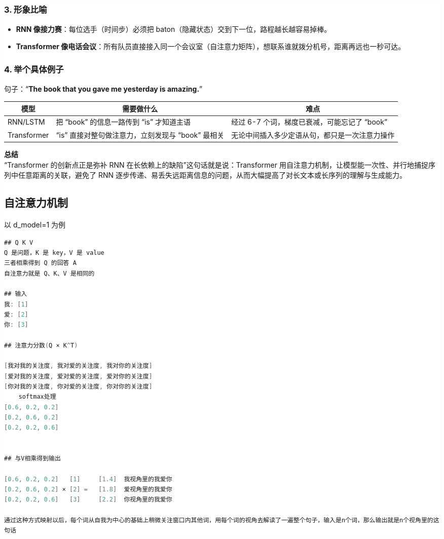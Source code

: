 
### 3. 形象比喻

- **RNN 像接力赛**：每位选手（时间步）必须把 baton（隐藏状态）交到下一位，路程越长越容易掉棒。
    
- **Transformer 像电话会议**：所有队员直接接入同一个会议室（自注意力矩阵），想联系谁就拨分机号，距离再远也一秒可达。
    

### 4. 举个具体例子

句子：“**The book that you gave me yesterday is amazing.**”

|模型|需要做什么|难点|
|---|---|---|
|RNN/LSTM|把 “book” 的信息一路传到 “is” 才知道主语|经过 6-7 个词，梯度已衰减，可能忘记了 “book”|
|Transformer|“is” 直接对整句做注意力，立刻发现与 “book” 最相关|无论中间插入多少定语从句，都只是一次注意力操作|

**总结**  
“Transformer 的创新点正是弥补 RNN 在长依赖上的缺陷”这句话就是说：Transformer 用自注意力机制，让模型能一次性、并行地捕捉序列中任意距离的关联，避免了 RNN 逐步传递、易丢失远距离信息的问题，从而大幅提高了对长文本或长序列的理解与生成能力。



## 自注意力机制

以 d_model=1 为例

```Java
## Q K V
Q 是问题，K 是 key，V 是 value
三者相乘得到 Q 的回答 A
自注意力就是 Q、K、V 是相同的

## 输入
我: [1]
爱: [2]
你: [3]

## 注意力分数(Q × K^T)

[我对我的关注度, 我对爱的关注度, 我对你的关注度]
[爱对我的关注度, 爱对爱的关注度, 爱对你的关注度]
[你对我的关注度, 你对爱的关注度, 你对你的关注度]
    softmax处理
[0.6, 0.2, 0.2]
[0.2, 0.6, 0.2]
[0.2, 0.2, 0.6]


## 与V相乘得到输出

[0.6, 0.2, 0.2]   [1]     [1.4]  我视角里的我爱你
[0.2, 0.6, 0.2] × [2] =   [1.8]  爱视角里的我爱你
[0.2, 0.2, 0.6]   [3]     [2.2]  你视角里的我爱你

通过这种方式映射以后，每个词从自我为中心的基础上稍微关注窗口内其他词，用每个词的视角去解读了一遍整个句子，输入是n个词，那么输出就是n个视角里的这句话

```
